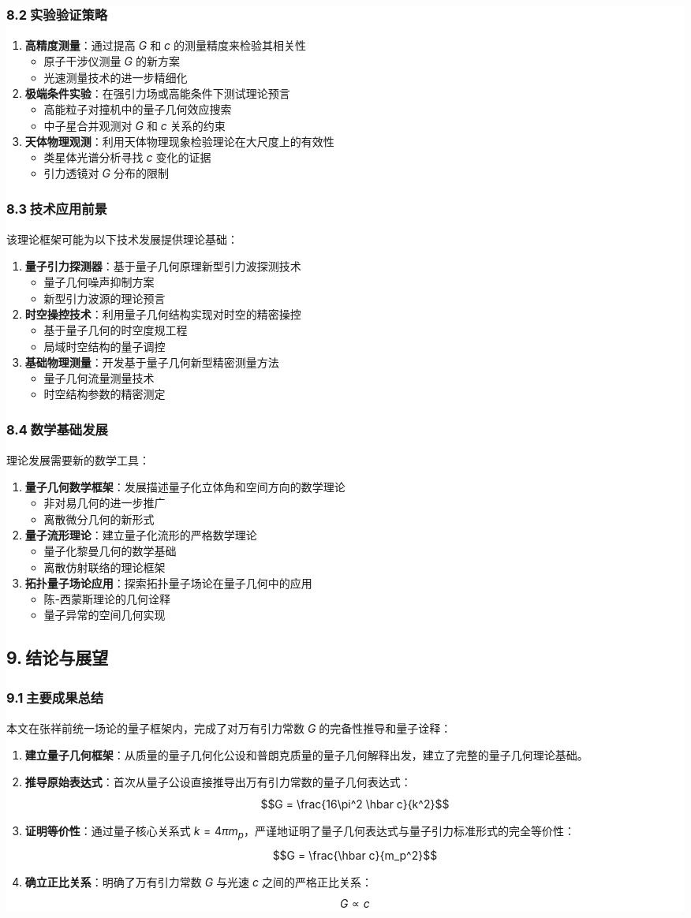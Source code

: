 ### 8.2 实验验证策略

1. **高精度测量**：通过提高 $G$ 和 $c$ 的测量精度来检验其相关性
    - 原子干涉仪测量 $G$ 的新方案
    - 光速测量技术的进一步精细化
2. **极端条件实验**：在强引力场或高能条件下测试理论预言
    - 高能粒子对撞机中的量子几何效应搜索
    - 中子星合并观测对 $G$ 和 $c$ 关系的约束
3. **天体物理观测**：利用天体物理现象检验理论在大尺度上的有效性
    - 类星体光谱分析寻找 $c$ 变化的证据
    - 引力透镜对 $G$ 分布的限制

### 8.3 技术应用前景

该理论框架可能为以下技术发展提供理论基础：

1. **量子引力探测器**：基于量子几何原理新型引力波探测技术
    - 量子几何噪声抑制方案
    - 新型引力波源的理论预言
2. **时空操控技术**：利用量子几何结构实现对时空的精密操控
    - 基于量子几何的时空度规工程
    - 局域时空结构的量子调控
3. **基础物理测量**：开发基于量子几何新型精密测量方法
    - 量子几何流量测量技术
    - 时空结构参数的精密测定

### 8.4 数学基础发展

理论发展需要新的数学工具：

1. **量子几何数学框架**：发展描述量子化立体角和空间方向的数学理论
    - 非对易几何的进一步推广
    - 离散微分几何的新形式
2. **量子流形理论**：建立量子化流形的严格数学理论
    - 量子化黎曼几何的数学基础
    - 离散仿射联络的理论框架
3. **拓扑量子场论应用**：探索拓扑量子场论在量子几何中的应用
    - 陈-西蒙斯理论的几何诠释
    - 量子异常的空间几何实现

## 9. 结论与展望

### 9.1 主要成果总结

本文在张祥前统一场论的量子框架内，完成了对万有引力常数 $G$ 的完备性推导和量子诠释：

1. **建立量子几何框架**：从质量的量子几何化公设和普朗克质量的量子几何解释出发，建立了完整的量子几何理论基础。
    
2. **推导原始表达式**：首次从量子公设直接推导出万有引力常数的量子几何表达式： $$G = \frac{16\pi^2 \hbar c}{k^2}$$
    
3. **证明等价性**：通过量子核心关系式 $k = 4\pi m_p$，严谨地证明了量子几何表达式与量子引力标准形式的完全等价性： $$G = \frac{\hbar c}{m_p^2}$$
    
4. **确立正比关系**：明确了万有引力常数 $G$ 与光速 $c$ 之间的严格正比关系： $$G \propto c$$
    
